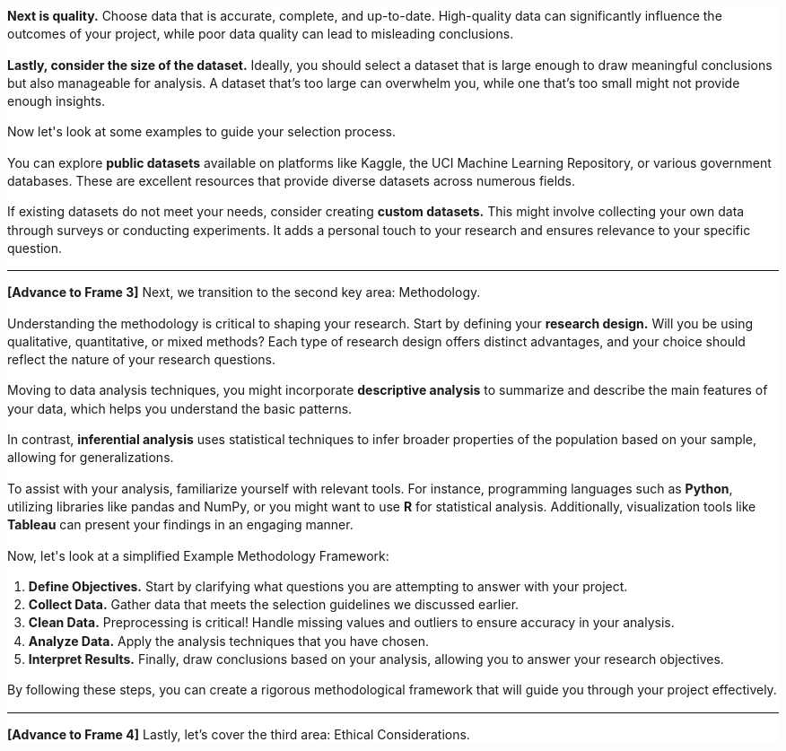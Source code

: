 **Next is quality.** Choose data that is accurate, complete, and up-to-date. High-quality data can significantly influence the outcomes of your project, while poor data quality can lead to misleading conclusions.

**Lastly, consider the size of the dataset.** Ideally, you should select a dataset that is large enough to draw meaningful conclusions but also manageable for analysis. A dataset that’s too large can overwhelm you, while one that’s too small might not provide enough insights.

Now let's look at some examples to guide your selection process. 

You can explore **public datasets** available on platforms like Kaggle, the UCI Machine Learning Repository, or various government databases. These are excellent resources that provide diverse datasets across numerous fields.

If existing datasets do not meet your needs, consider creating **custom datasets.** This might involve collecting your own data through surveys or conducting experiments. It adds a personal touch to your research and ensures relevance to your specific question.

---

**[Advance to Frame 3]**
Next, we transition to the second key area: Methodology.

Understanding the methodology is critical to shaping your research. Start by defining your **research design.** Will you be using qualitative, quantitative, or mixed methods? Each type of research design offers distinct advantages, and your choice should reflect the nature of your research questions.

Moving to data analysis techniques, you might incorporate **descriptive analysis** to summarize and describe the main features of your data, which helps you understand the basic patterns.

In contrast, **inferential analysis** uses statistical techniques to infer broader properties of the population based on your sample, allowing for generalizations.

To assist with your analysis, familiarize yourself with relevant tools. For instance, programming languages such as **Python**, utilizing libraries like pandas and NumPy, or you might want to use **R** for statistical analysis. Additionally, visualization tools like **Tableau** can present your findings in an engaging manner.

Now, let's look at a simplified Example Methodology Framework:
1. **Define Objectives.** Start by clarifying what questions you are attempting to answer with your project.
2. **Collect Data.** Gather data that meets the selection guidelines we discussed earlier.
3. **Clean Data.** Preprocessing is critical! Handle missing values and outliers to ensure accuracy in your analysis.
4. **Analyze Data.** Apply the analysis techniques that you have chosen.
5. **Interpret Results.** Finally, draw conclusions based on your analysis, allowing you to answer your research objectives.

By following these steps, you can create a rigorous methodological framework that will guide you through your project effectively.

---

**[Advance to Frame 4]**
Lastly, let’s cover the third area: Ethical Considerations.

